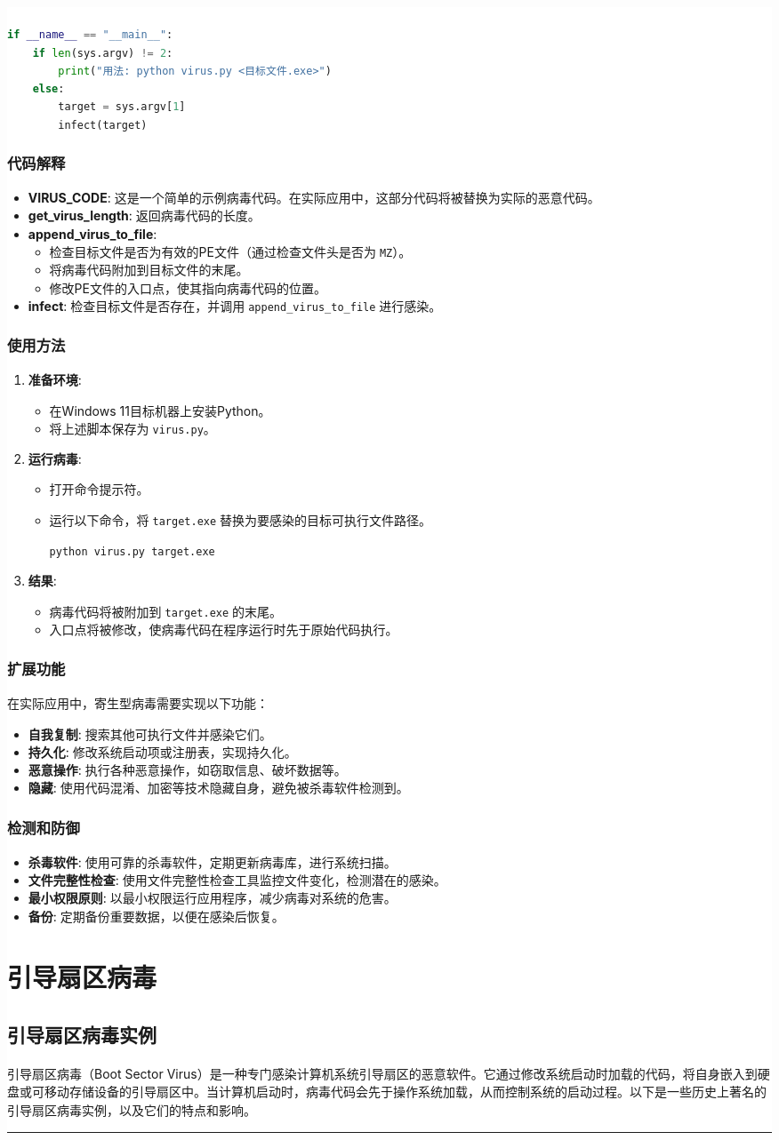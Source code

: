 ```python

if __name__ == "__main__":
    if len(sys.argv) != 2:
        print("用法: python virus.py <目标文件.exe>")
    else:
        target = sys.argv[1]
        infect(target)
```

### 代码解释

- **VIRUS_CODE**: 这是一个简单的示例病毒代码。在实际应用中，这部分代码将被替换为实际的恶意代码。
- **get_virus_length**: 返回病毒代码的长度。
- **append_virus_to_file**:
  - 检查目标文件是否为有效的PE文件（通过检查文件头是否为 `MZ`）。
  - 将病毒代码附加到目标文件的末尾。
  - 修改PE文件的入口点，使其指向病毒代码的位置。
- **infect**: 检查目标文件是否存在，并调用 `append_virus_to_file` 进行感染。

### 使用方法

1. **准备环境**:
   - 在Windows 11目标机器上安装Python。
   - 将上述脚本保存为 `virus.py`。

2. **运行病毒**:
   - 打开命令提示符。
   - 运行以下命令，将 `target.exe` 替换为要感染的目标可执行文件路径。

     ```bash
     python virus.py target.exe
     ```

3. **结果**:
   - 病毒代码将被附加到 `target.exe` 的末尾。
   - 入口点将被修改，使病毒代码在程序运行时先于原始代码执行。

### 扩展功能

在实际应用中，寄生型病毒需要实现以下功能：

- **自我复制**: 搜索其他可执行文件并感染它们。
- **持久化**: 修改系统启动项或注册表，实现持久化。
- **恶意操作**: 执行各种恶意操作，如窃取信息、破坏数据等。
- **隐藏**: 使用代码混淆、加密等技术隐藏自身，避免被杀毒软件检测到。

### 检测和防御

- **杀毒软件**: 使用可靠的杀毒软件，定期更新病毒库，进行系统扫描。
- **文件完整性检查**: 使用文件完整性检查工具监控文件变化，检测潜在的感染。
- **最小权限原则**: 以最小权限运行应用程序，减少病毒对系统的危害。
- **备份**: 定期备份重要数据，以便在感染后恢复。

# 引导扇区病毒
## 引导扇区病毒实例
引导扇区病毒（Boot Sector Virus）是一种专门感染计算机系统引导扇区的恶意软件。它通过修改系统启动时加载的代码，将自身嵌入到硬盘或可移动存储设备的引导扇区中。当计算机启动时，病毒代码会先于操作系统加载，从而控制系统的启动过程。以下是一些历史上著名的引导扇区病毒实例，以及它们的特点和影响。

---
